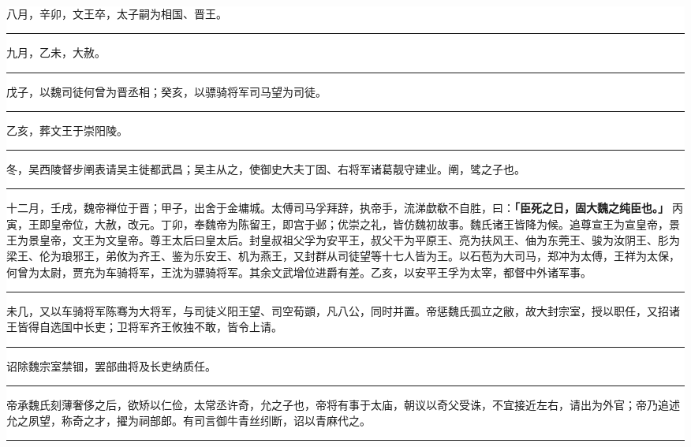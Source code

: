![](assets/audios/079/8.mp3)

八月，辛卯，文王卒，太子嗣为相国、晋王。

---

![](assets/audios/079/9.mp3)

九月，乙未，大赦。

---

![](assets/audios/079/10.mp3)

戊子，以魏司徒何曾为晋丞相；癸亥，以骠骑将军司马望为司徒。

---

![](assets/audios/079/11.mp3)

乙亥，葬文王于崇阳陵。

---

![](assets/audios/079/12.mp3)

冬，吴西陵督步阐表请吴主徙都武昌；吴主从之，使御史大夫丁固、右将军诸葛靓守建业。阐，骘之子也。

---

![](assets/audios/079/13.mp3)

十二月，壬戌，魏帝禅位于晋；甲子，出舍于金墉城。太傅司马孚拜辞，执帝手，流涕歔欷不自胜，曰：__「臣死之日，固大魏之纯臣也。」__ 丙寅，王即皇帝位，大赦，改元。丁卯，奉魏帝为陈留王，即宫于邺；优崇之礼，皆仿魏初故事。魏氏诸王皆降为候。追尊宣王为宣皇帝，景王为景皇帝，文王为文皇帝。尊王太后曰皇太后。封皇叔祖父孚为安平王，叔父干为平原王、亮为扶风王、伷为东莞王、骏为汝阴王、肜为梁王、伦为琅邪王，弟攸为齐王、鉴为乐安王、机为燕王，又封群从司徒望等十七人皆为王。以石苞为大司马，郑冲为太傅，王祥为太保，何曾为太尉，贾充为车骑将军，王沈为骠骑将军。其余文武增位进爵有差。乙亥，以安平王孚为太宰，都督中外诸军事。

---

![](assets/audios/079/14.mp3)

未几，又以车骑将军陈骞为大将军，与司徒义阳王望、司空荀顗，凡八公，同时并置。帝惩魏氏孤立之敝，故大封宗室，授以职任，又招诸王皆得自选国中长吏；卫将军齐王攸独不敢，皆令上请。

---

![](assets/audios/079/15.mp3)

诏除魏宗室禁锢，罢部曲将及长吏纳质任。

---

![](assets/audios/079/16.mp3)

帝承魏氏刻薄奢侈之后，欲矫以仁俭，太常丞许奇，允之子也，帝将有事于太庙，朝议以奇父受诛，不宜接近左右，请出为外官；帝乃追述允之夙望，称奇之才，擢为祠部郎。有司言御牛青丝纼断，诏以青麻代之。

---
